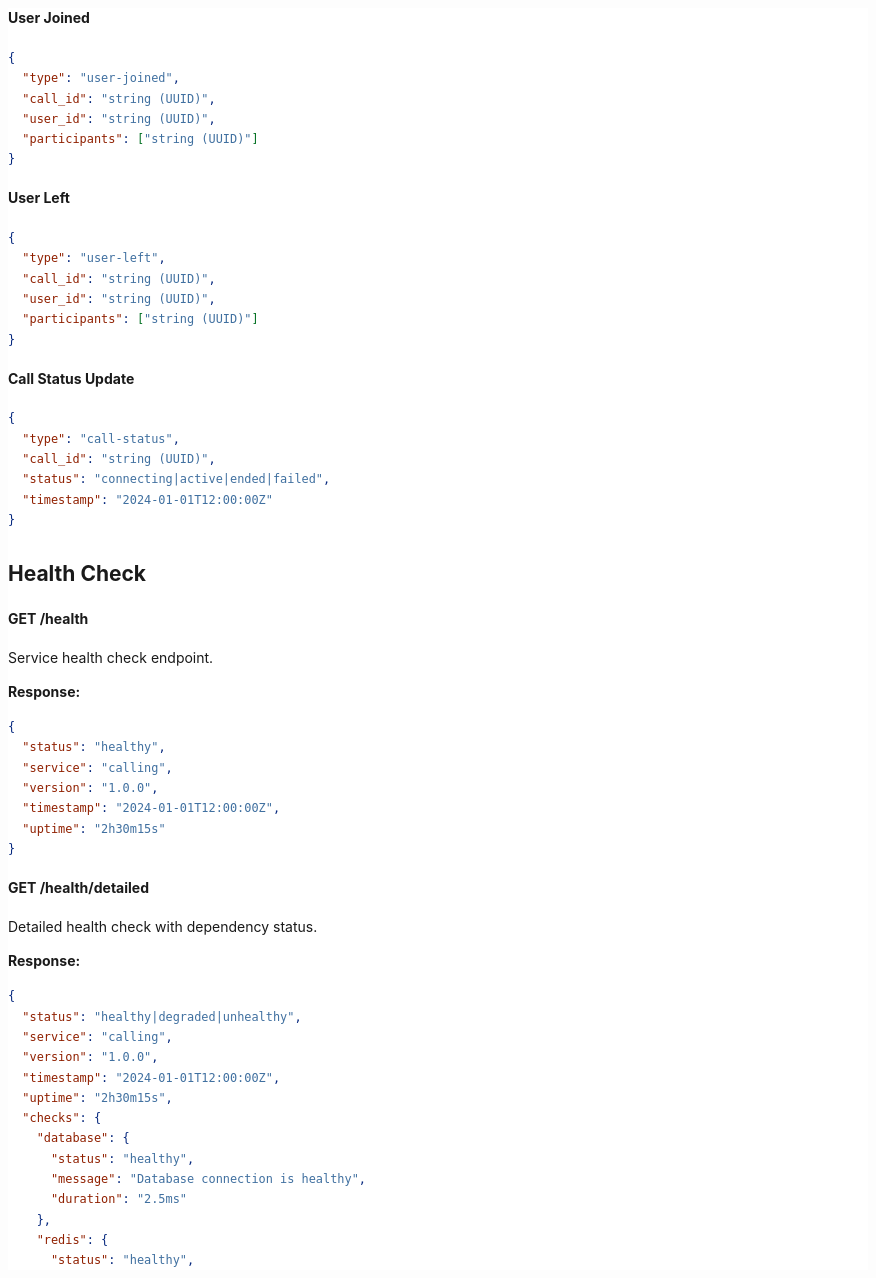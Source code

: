 #### User Joined
```json
{
  "type": "user-joined",
  "call_id": "string (UUID)",
  "user_id": "string (UUID)",
  "participants": ["string (UUID)"]
}
```

#### User Left
```json
{
  "type": "user-left",
  "call_id": "string (UUID)",
  "user_id": "string (UUID)",
  "participants": ["string (UUID)"]
}
```

#### Call Status Update
```json
{
  "type": "call-status",
  "call_id": "string (UUID)",
  "status": "connecting|active|ended|failed",
  "timestamp": "2024-01-01T12:00:00Z"
}
```

## Health Check

#### GET /health
Service health check endpoint.

**Response:**
```json
{
  "status": "healthy",
  "service": "calling",
  "version": "1.0.0",
  "timestamp": "2024-01-01T12:00:00Z",
  "uptime": "2h30m15s"
}
```

#### GET /health/detailed
Detailed health check with dependency status.

**Response:**
```json
{
  "status": "healthy|degraded|unhealthy",
  "service": "calling",
  "version": "1.0.0",
  "timestamp": "2024-01-01T12:00:00Z",
  "uptime": "2h30m15s",
  "checks": {
    "database": {
      "status": "healthy",
      "message": "Database connection is healthy",
      "duration": "2.5ms"
    },
    "redis": {
      "status": "healthy",
```